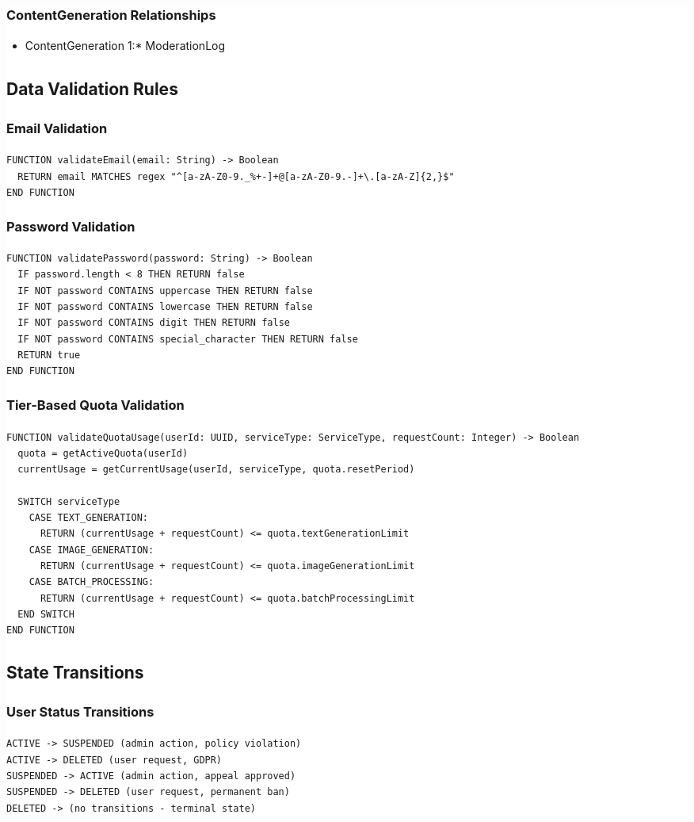 ### ContentGeneration Relationships
- ContentGeneration 1:* ModerationLog

## Data Validation Rules

### Email Validation
```
FUNCTION validateEmail(email: String) -> Boolean
  RETURN email MATCHES regex "^[a-zA-Z0-9._%+-]+@[a-zA-Z0-9.-]+\.[a-zA-Z]{2,}$"
END FUNCTION
```

### Password Validation
```
FUNCTION validatePassword(password: String) -> Boolean
  IF password.length < 8 THEN RETURN false
  IF NOT password CONTAINS uppercase THEN RETURN false
  IF NOT password CONTAINS lowercase THEN RETURN false
  IF NOT password CONTAINS digit THEN RETURN false
  IF NOT password CONTAINS special_character THEN RETURN false
  RETURN true
END FUNCTION
```

### Tier-Based Quota Validation
```
FUNCTION validateQuotaUsage(userId: UUID, serviceType: ServiceType, requestCount: Integer) -> Boolean
  quota = getActiveQuota(userId)
  currentUsage = getCurrentUsage(userId, serviceType, quota.resetPeriod)
  
  SWITCH serviceType
    CASE TEXT_GENERATION:
      RETURN (currentUsage + requestCount) <= quota.textGenerationLimit
    CASE IMAGE_GENERATION:
      RETURN (currentUsage + requestCount) <= quota.imageGenerationLimit
    CASE BATCH_PROCESSING:
      RETURN (currentUsage + requestCount) <= quota.batchProcessingLimit
  END SWITCH
END FUNCTION
```

## State Transitions

### User Status Transitions
```
ACTIVE -> SUSPENDED (admin action, policy violation)
ACTIVE -> DELETED (user request, GDPR)
SUSPENDED -> ACTIVE (admin action, appeal approved)
SUSPENDED -> DELETED (user request, permanent ban)
DELETED -> (no transitions - terminal state)
```
